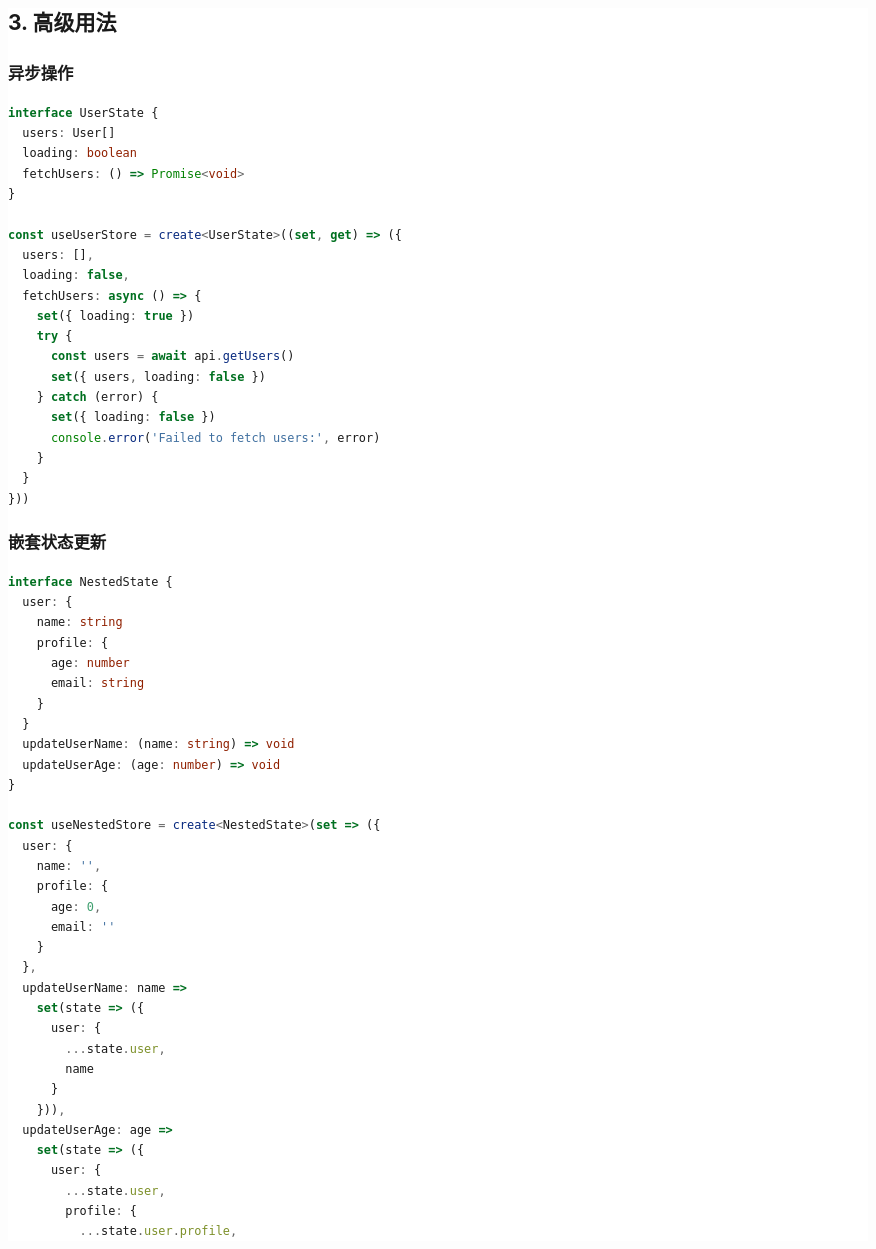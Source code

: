 ## 3. 高级用法

### 异步操作

```typescript
interface UserState {
  users: User[]
  loading: boolean
  fetchUsers: () => Promise<void>
}

const useUserStore = create<UserState>((set, get) => ({
  users: [],
  loading: false,
  fetchUsers: async () => {
    set({ loading: true })
    try {
      const users = await api.getUsers()
      set({ users, loading: false })
    } catch (error) {
      set({ loading: false })
      console.error('Failed to fetch users:', error)
    }
  }
}))
```

### 嵌套状态更新

```typescript
interface NestedState {
  user: {
    name: string
    profile: {
      age: number
      email: string
    }
  }
  updateUserName: (name: string) => void
  updateUserAge: (age: number) => void
}

const useNestedStore = create<NestedState>(set => ({
  user: {
    name: '',
    profile: {
      age: 0,
      email: ''
    }
  },
  updateUserName: name =>
    set(state => ({
      user: {
        ...state.user,
        name
      }
    })),
  updateUserAge: age =>
    set(state => ({
      user: {
        ...state.user,
        profile: {
          ...state.user.profile,
```